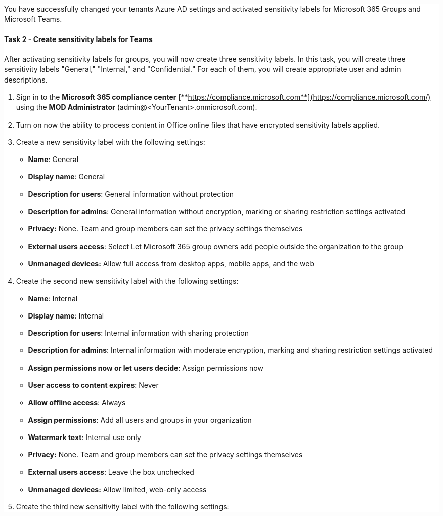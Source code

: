 You have successfully changed your tenants Azure AD settings and activated sensitivity labels for Microsoft 365 Groups and Microsoft Teams.
   
#### Task 2 - Create sensitivity labels for Teams

After activating sensitivity labels for groups, you will now create three sensitivity labels. In this task, you will create three sensitivity labels "General," "Internal," and "Confidential." For each of them, you will create appropriate user and admin descriptions.

1. Sign in to the **Microsoft 365 compliance center** [**https://compliance.microsoft.com**](https://compliance.microsoft.com/) using the **MOD Administrator** (admin@&lt;YourTenant&gt;.onmicrosoft.com).

2. Turn on now the ability to process content in Office online files that have encrypted sensitivity labels applied.

3. Create a new sensitivity label with the following settings:

   - **Name**: General

	- **Display name**: General

	- **Description for users**: General information without protection

	- **Description for admins**: General information without encryption, marking or sharing restriction settings activated

	- **Privacy:** None. Team and group members can set the privacy settings themselves

	- **External users access**: Select Let Microsoft 365 group owners add people outside the organization to the group

	- **Unmanaged devices:** Allow full access from desktop apps, mobile apps, and the web

4. Create the second new sensitivity label with the following settings:

	- **Name**: Internal

   - **Display name**: Internal

	- **Description for users**: Internal information with sharing protection

	- **Description for admins**: Internal information with moderate encryption, marking and sharing restriction settings activated

	- **Assign permissions now or let users decide**: Assign permissions now

	- **User access to content expires**: Never

	- **Allow offline access**: Always

	- **Assign permissions**: Add all users and groups in your organization

	- **Watermark text**: Internal use only

	- **Privacy:** None. Team and group members can set the privacy settings themselves

	- **External users access**: Leave the box unchecked

	- **Unmanaged devices:** Allow limited, web-only access

5. Create the third new sensitivity label with the following settings:
